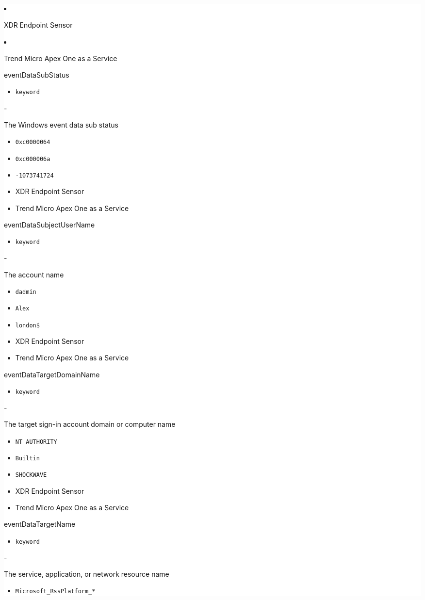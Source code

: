 <li><p>XDR Endpoint Sensor</p></li>
<li><p>Trend Micro Apex One as a Service</p></li>
</ul></td>
</tr>
<tr>
<td><p>eventDataSubStatus</p></td>
<td><ul>
<li><p><code>keyword</code></p></li>
</ul></td>
<td><p>-</p></td>
<td><p>The Windows event data sub status</p></td>
<td><ul>
<li><p><code>0xc0000064</code></p></li>
<li><p><code>0xc000006a</code></p></li>
<li><p><code>-1073741724</code></p></li>
</ul></td>
<td><ul>
<li><p>XDR Endpoint Sensor</p></li>
<li><p>Trend Micro Apex One as a Service</p></li>
</ul></td>
</tr>
<tr>
<td><p>eventDataSubjectUserName</p></td>
<td><ul>
<li><p><code>keyword</code></p></li>
</ul></td>
<td><p>-</p></td>
<td><p>The account name</p></td>
<td><ul>
<li><p><code>dadmin</code></p></li>
<li><p><code>Alex</code></p></li>
<li><p><code>london$</code></p></li>
</ul></td>
<td><ul>
<li><p>XDR Endpoint Sensor</p></li>
<li><p>Trend Micro Apex One as a Service</p></li>
</ul></td>
</tr>
<tr>
<td><p>eventDataTargetDomainName</p></td>
<td><ul>
<li><p><code>keyword</code></p></li>
</ul></td>
<td><p>-</p></td>
<td><p>The target sign-in account domain or computer name</p></td>
<td><ul>
<li><p><code>NT AUTHORITY</code></p></li>
<li><p><code>Builtin</code></p></li>
<li><p><code>SHOCKWAVE</code></p></li>
</ul></td>
<td><ul>
<li><p>XDR Endpoint Sensor</p></li>
<li><p>Trend Micro Apex One as a Service</p></li>
</ul></td>
</tr>
<tr>
<td><p>eventDataTargetName</p></td>
<td><ul>
<li><p><code>keyword</code></p></li>
</ul></td>
<td><p>-</p></td>
<td><p>The service, application, or network resource name</p></td>
<td><ul>
<li><p><code>Microsoft_RssPlatform_*</code></p></li>